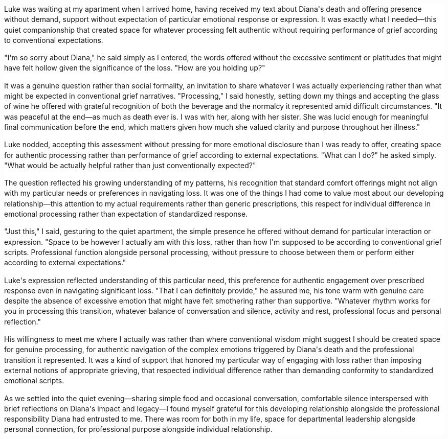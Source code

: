 Luke was waiting at my apartment when I arrived home, having received my text about Diana's death and offering presence without demand, support without expectation of particular emotional response or expression. It was exactly what I needed—this quiet companionship that created space for whatever processing felt authentic without requiring performance of grief according to conventional expectations.

"I'm so sorry about Diana," he said simply as I entered, the words offered without the excessive sentiment or platitudes that might have felt hollow given the significance of the loss. "How are you holding up?"

It was a genuine question rather than social formality, an invitation to share whatever I was actually experiencing rather than what might be expected in conventional grief narratives. "Processing," I said honestly, setting down my things and accepting the glass of wine he offered with grateful recognition of both the beverage and the normalcy it represented amid difficult circumstances. "It was peaceful at the end—as much as death ever is. I was with her, along with her sister. She was lucid enough for meaningful final communication before the end, which matters given how much she valued clarity and purpose throughout her illness."

Luke nodded, accepting this assessment without pressing for more emotional disclosure than I was ready to offer, creating space for authentic processing rather than performance of grief according to external expectations. "What can I do?" he asked simply. "What would be actually helpful rather than just conventionally expected?"

The question reflected his growing understanding of my patterns, his recognition that standard comfort offerings might not align with my particular needs or preferences in navigating loss. It was one of the things I had come to value most about our developing relationship—this attention to my actual requirements rather than generic prescriptions, this respect for individual difference in emotional processing rather than expectation of standardized response.

"Just this," I said, gesturing to the quiet apartment, the simple presence he offered without demand for particular interaction or expression. "Space to be however I actually am with this loss, rather than how I'm supposed to be according to conventional grief scripts. Professional function alongside personal processing, without pressure to choose between them or perform either according to external expectations."

Luke's expression reflected understanding of this particular need, this preference for authentic engagement over prescribed response even in navigating significant loss. "That I can definitely provide," he assured me, his tone warm with genuine care despite the absence of excessive emotion that might have felt smothering rather than supportive. "Whatever rhythm works for you in processing this transition, whatever balance of conversation and silence, activity and rest, professional focus and personal reflection."

His willingness to meet me where I actually was rather than where conventional wisdom might suggest I should be created space for genuine processing, for authentic navigation of the complex emotions triggered by Diana's death and the professional transition it represented. It was a kind of support that honored my particular way of engaging with loss rather than imposing external notions of appropriate grieving, that respected individual difference rather than demanding conformity to standardized emotional scripts.

As we settled into the quiet evening—sharing simple food and occasional conversation, comfortable silence interspersed with brief reflections on Diana's impact and legacy—I found myself grateful for this developing relationship alongside the professional responsibility Diana had entrusted to me. There was room for both in my life, space for departmental leadership alongside personal connection, for professional purpose alongside individual relationship.
